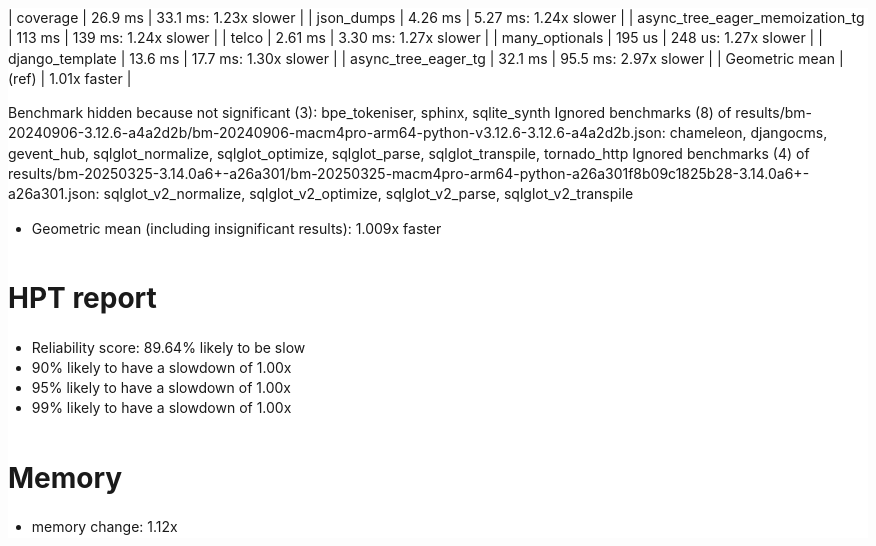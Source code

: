 | coverage                         | 26.9 ms                                                  | 33.1 ms: 1.23x slower                                                    |
| json_dumps                       | 4.26 ms                                                  | 5.27 ms: 1.24x slower                                                    |
| async_tree_eager_memoization_tg  | 113 ms                                                   | 139 ms: 1.24x slower                                                     |
| telco                            | 2.61 ms                                                  | 3.30 ms: 1.27x slower                                                    |
| many_optionals                   | 195 us                                                   | 248 us: 1.27x slower                                                     |
| django_template                  | 13.6 ms                                                  | 17.7 ms: 1.30x slower                                                    |
| async_tree_eager_tg              | 32.1 ms                                                  | 95.5 ms: 2.97x slower                                                    |
| Geometric mean                   | (ref)                                                    | 1.01x faster                                                             |

Benchmark hidden because not significant (3): bpe_tokeniser, sphinx, sqlite_synth
Ignored benchmarks (8) of results/bm-20240906-3.12.6-a4a2d2b/bm-20240906-macm4pro-arm64-python-v3.12.6-3.12.6-a4a2d2b.json: chameleon, djangocms, gevent_hub, sqlglot_normalize, sqlglot_optimize, sqlglot_parse, sqlglot_transpile, tornado_http
Ignored benchmarks (4) of results/bm-20250325-3.14.0a6+-a26a301/bm-20250325-macm4pro-arm64-python-a26a301f8b09c1825b28-3.14.0a6+-a26a301.json: sqlglot_v2_normalize, sqlglot_v2_optimize, sqlglot_v2_parse, sqlglot_v2_transpile

- Geometric mean (including insignificant results): 1.009x faster

# HPT report

- Reliability score: 89.64% likely to be slow
- 90% likely to have a slowdown of 1.00x
- 95% likely to have a slowdown of 1.00x
- 99% likely to have a slowdown of 1.00x

# Memory
- memory change: 1.12x